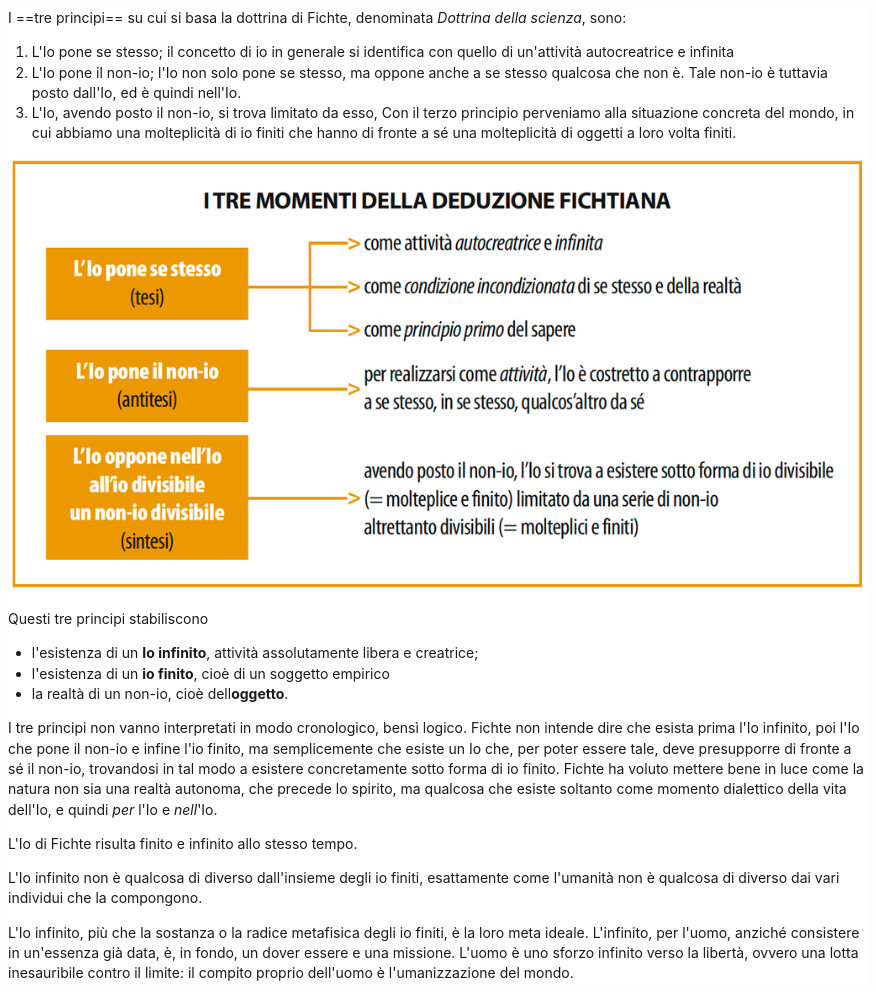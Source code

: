 I ==tre principi== su cui si basa la dottrina di Fichte, denominata _Dottrina della scienza_, sono:

1. L'Io pone se stesso; il concetto di io in generale si identifica con quello di un'attività autocreatrice e infinita
2. L'Io pone il non-io; l'Io non solo pone se stesso, ma oppone anche a se stesso qualcosa che non è. Tale non-io è tuttavia posto dall'Io, ed è quindi nell'Io.
3. L'Io, avendo posto il non-io, si trova limitato da esso, Con il terzo principio perveniamo alla situazione concreta del mondo, in cui abbiamo una molteplicità di io finiti che hanno di fronte a sé una molteplicità di oggetti a loro volta finiti.

![Schermata 2021-01-06 alle 17.09.26](/assets/Schermata%202021-01-06%20alle%2017.09.26.png)

Questi tre principi stabiliscono

- l'esistenza di un **Io infinito**, attività assolutamente libera e creatrice;
- l'esistenza di un **io finito**, cioè di un soggetto empirico
- la realtà di un non-io, cioè dell**oggetto**.

I tre principi non vanno interpretati in modo cronologico, bensì logico. Fichte non intende dire che esista prima l'Io infinito, poi l'Io che pone il non-io e infine l'io finito, ma semplicemente che esiste un Io che, per poter essere tale, deve presupporre di fronte a sé il non-io, trovandosi in tal modo a esistere concretamente sotto forma di io finito.
Fichte ha voluto mettere bene in luce come la natura non sia una realtà autonoma, che precede lo spirito, ma qualcosa che esiste soltanto come momento dialettico della vita dell'Io, e quindi _per_ l'Io e _nell_'Io.

L'Io di Fichte risulta finito e infinito allo stesso tempo.

L'Io infinito non è qualcosa di diverso dall'insieme degli io finiti, esattamente come l'umanità non è qualcosa di diverso dai vari individui che la compongono.

L'Io infinito, più che la sostanza o la radice metafisica degli io finiti, è la loro meta ideale. L'infinito, per l'uomo, anziché consistere in un'essenza già data, è, in fondo, un dover essere e una missione. L'uomo è uno sforzo infinito verso la libertà, ovvero una lotta inesauribile contro il limite: il compito proprio dell'uomo è l'umanizzazione del mondo.
